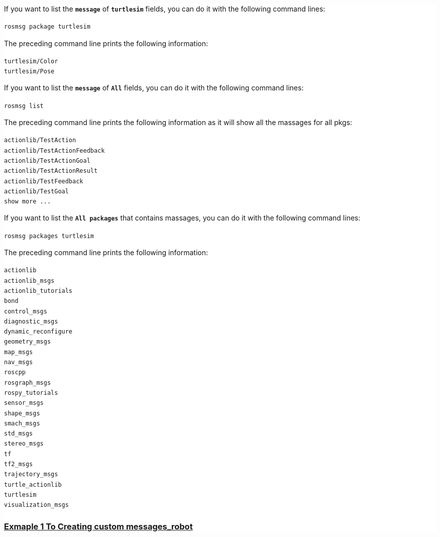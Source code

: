 If you want to list the **`message`** of **`turtlesim`** fields, you can do it with the following command lines:

```bash
rosmsg package turtlesim
```

The preceding command line prints the following information:

```bash
turtlesim/Color
turtlesim/Pose
```
If you want to list the **`message`** of **`All`** fields, you can do it with the following command lines:

```bash
rosmsg list 
```

The preceding command line prints the following information as it will show all the massages for all pkgs:

```bash
actionlib/TestAction
actionlib/TestActionFeedback
actionlib/TestActionGoal
actionlib/TestActionResult
actionlib/TestFeedback
actionlib/TestGoal
show more ...
```

If you want to list the **`All packages`** that contains massages, you can do it with the following command lines:

```bash
rosmsg packages turtlesim
```

The preceding command line prints the following information:

```bash
actionlib
actionlib_msgs
actionlib_tutorials
bond
control_msgs
diagnostic_msgs
dynamic_reconfigure
geometry_msgs
map_msgs
nav_msgs
roscpp
rosgraph_msgs
rospy_tutorials
sensor_msgs
shape_msgs
smach_msgs
std_msgs
stereo_msgs
tf
tf2_msgs
trajectory_msgs
turtle_actionlib
turtlesim
visualization_msgs
```
### [Exmaple 1 To Creating custom messages_robot](source/example_custom_message_robot.md)